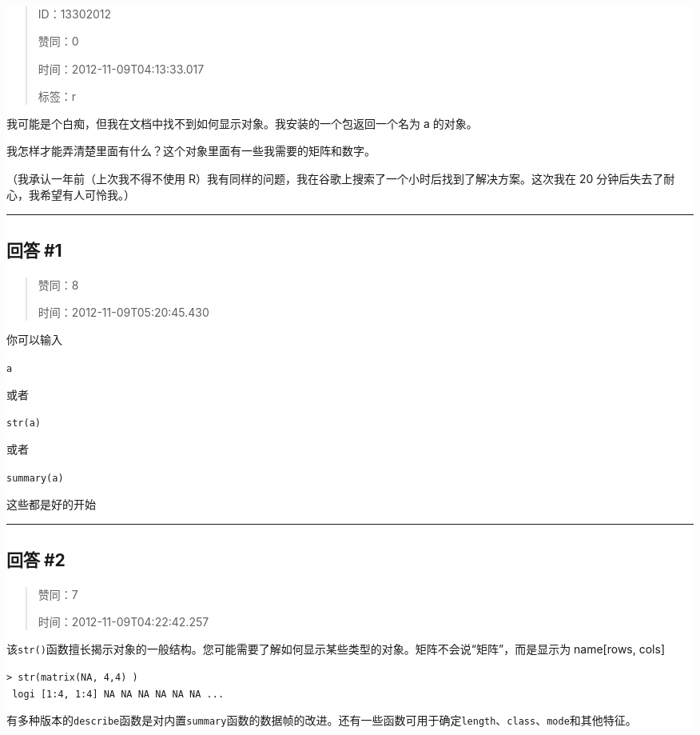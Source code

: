 > ID：13302012
> 
> 赞同：0
> 
> 时间：2012-11-09T04:13:33.017
> 
> 标签：r

我可能是个白痴，但我在文档中找不到如何显示对象。我安装的一个包返回一个名为 a 的对象。

我怎样才能弄清楚里面有什么？这个对象里面有一些我需要的矩阵和数字。

（我承认一年前（上次我不得不使用 R）我有同样的问题，我在谷歌上搜索了一个小时后找到了解决方案。这次我在 20 分钟后失去了耐心，我希望有人可怜我。）

* * *

## 回答 #1

> 赞同：8
> 
> 时间：2012-11-09T05:20:45.430

你可以输入

```
a 
```

或者

```
str(a) 
```

或者

```
summary(a) 
```

这些都是好的开始

* * *

## 回答 #2

> 赞同：7
> 
> 时间：2012-11-09T04:22:42.257

该`str()`函数擅长揭示对象的一般结构。您可能需要了解如何显示某些类型的对象。矩阵不会说“矩阵”，而是显示为 name[rows, cols]

```
> str(matrix(NA, 4,4) )
 logi [1:4, 1:4] NA NA NA NA NA NA ... 
```

有多种版本的`describe`函数是对内置`summary`函数的数据帧的改进。还有一些函数可用于确定`length`、`class`、`mode`和其他特征。
